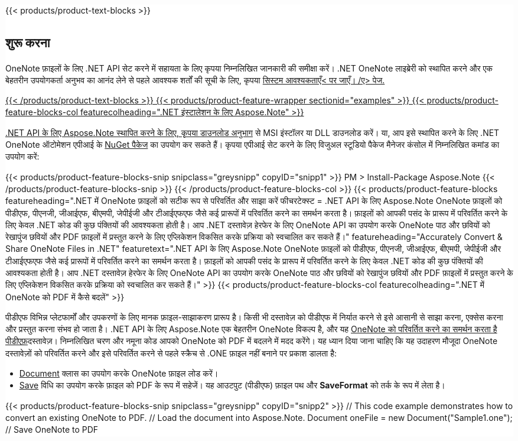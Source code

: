    {{< products/product-text-blocks >}}
   <h2>शुरू करना</h2>
   <p>OneNote फ़ाइलों के लिए .NET API सेट करने में सहायता के लिए कृपया निम्नलिखित जानकारी की समीक्षा करें। .NET OneNote लाइब्रेरी को स्थापित करने और एक बेहतरीन उपयोगकर्ता अनुभव का आनंद लेने से पहले आवश्यक शर्तों की सूची के लिए, कृपया <a href="https://docs.aspose.com/note/net/system-requirements/">सिस्टम आवश्यकताएँ< पर जाएँ। /ए> पेज.</p>
   {{< /products/product-text-blocks >}}
{{< products/product-feature-wrapper
sectionid="examples"
>}}
{{< products/product-feature-blocks-col
featurecolheading=".NET इंस्टालेशन के लिए Aspose.Note"
>}}
<p>.NET API के लिए Aspose.Note स्थापित करने के लिए, कृपया <a href="https://releases.aspose.com/note/net/">डाउनलोड अनुभाग</a> से MSI इंस्टॉलर या DLL डाउनलोड करें। या, आप इसे स्थापित करने के लिए .NET OneNote ऑटोमेशन एपीआई के <a href="https://www.nuget.org/packages/Aspose.Note/">NuGet पैकेज</a> का उपयोग कर सकते हैं। कृपया एपीआई सेट करने के लिए विजुअल स्टूडियो पैकेज मैनेजर कंसोल में निम्नलिखित कमांड का उपयोग करें:</p>
{{< products/product-feature-blocks-snip
snipclass="greysnipp"
copyID="snipp1"
>}}
PM > Install-Package Aspose.Note
{{< /products/product-feature-blocks-snip >}}
{{< /products/product-feature-blocks-col >}}
{{< products/product-feature-blocks
featureheading=".NET में OneNote फ़ाइलों को सटीक रूप से परिवर्तित और साझा करें फीचरटेक्स्ट = .NET API के लिए Aspose.Note OneNote फ़ाइलों को पीडीएफ, पीएनजी, जीआईएफ, बीएमपी, जेपीईजी और टीआईएफएफ जैसे कई प्रारूपों में परिवर्तित करने का समर्थन करता है। फ़ाइलों को आपकी पसंद के प्रारूप में परिवर्तित करने के लिए केवल .NET कोड की कुछ पंक्तियों की आवश्यकता होती है। आप .NET दस्तावेज़ हेरफेर के लिए OneNote API का उपयोग करके OneNote पाठ और छवियों को रेखापुंज छवियों और PDF फ़ाइलों में प्रस्तुत करने के लिए एप्लिकेशन विकसित करके प्रक्रिया को स्वचालित कर सकते हैं।"
featureheading="Accurately Convert & Share OneNote Files in .NET" featuretext=".NET API के लिए Aspose.Note OneNote फ़ाइलों को पीडीएफ, पीएनजी, जीआईएफ, बीएमपी, जेपीईजी और टीआईएफएफ जैसे कई प्रारूपों में परिवर्तित करने का समर्थन करता है। फ़ाइलों को आपकी पसंद के प्रारूप में परिवर्तित करने के लिए केवल .NET कोड की कुछ पंक्तियों की आवश्यकता होती है। आप .NET दस्तावेज़ हेरफेर के लिए OneNote API का उपयोग करके OneNote पाठ और छवियों को रेखापुंज छवियों और PDF फ़ाइलों में प्रस्तुत करने के लिए एप्लिकेशन विकसित करके प्रक्रिया को स्वचालित कर सकते हैं।"
>}}
{{< products/product-feature-blocks-col
featurecolheading=".NET में OneNote को PDF में कैसे बदलें"
>}}
<p>पीडीएफ विभिन्न प्लेटफार्मों और उपकरणों के लिए मानक फ़ाइल-साझाकरण प्रारूप है। किसी भी दस्तावेज़ को पीडीएफ में निर्यात करने से इसे आसानी से साझा करना, एक्सेस करना और प्रस्तुत करना संभव हो जाता है। .NET API के लिए Aspose.Note एक बेहतरीन OneNote विकल्प है, और यह <a href="https://blog.aspose.com/note/convert-onenote-to-pdf-in-csharp/">OneNote को परिवर्तित करने का समर्थन करता है पीडीएफ़</a>दस्तावेज़। निम्नलिखित चरण और नमूना कोड आपको OneNote को PDF में बदलने में मदद करेंगे। यह ध्यान दिया जाना चाहिए कि यह उदाहरण मौजूदा OneNote दस्तावेज़ों को परिवर्तित करने और इसे परिवर्तित करने से पहले स्क्रैच से .ONE फ़ाइल नहीं बनाने पर प्रकाश डालता है:</p>
<ul>
   <li><a href="https://reference.aspose.com/note/net/aspose.note/document">Document</a> क्लास</a> का उपयोग करके OneNote फ़ाइल लोड करें।</li>
   <li><a href="https://reference.aspose.com/note/net/aspose.note.document/save/methods/4">Save</a> विधि का उपयोग करके फ़ाइल को PDF के रूप में सहेजें। यह आउटपुट (पीडीएफ) फ़ाइल पथ और <strong>SaveFormat</strong> को तर्क के रूप में लेता है।</li>
</ul>
{{< products/product-feature-blocks-snip
snipclass="greysnipp"
copyID="snipp2"
>}}
// This code example demonstrates how to convert an existing OneNote to PDF.
// Load the document into Aspose.Note.
Document oneFile = new Document("Sample1.one");
// Save OneNote to PDF